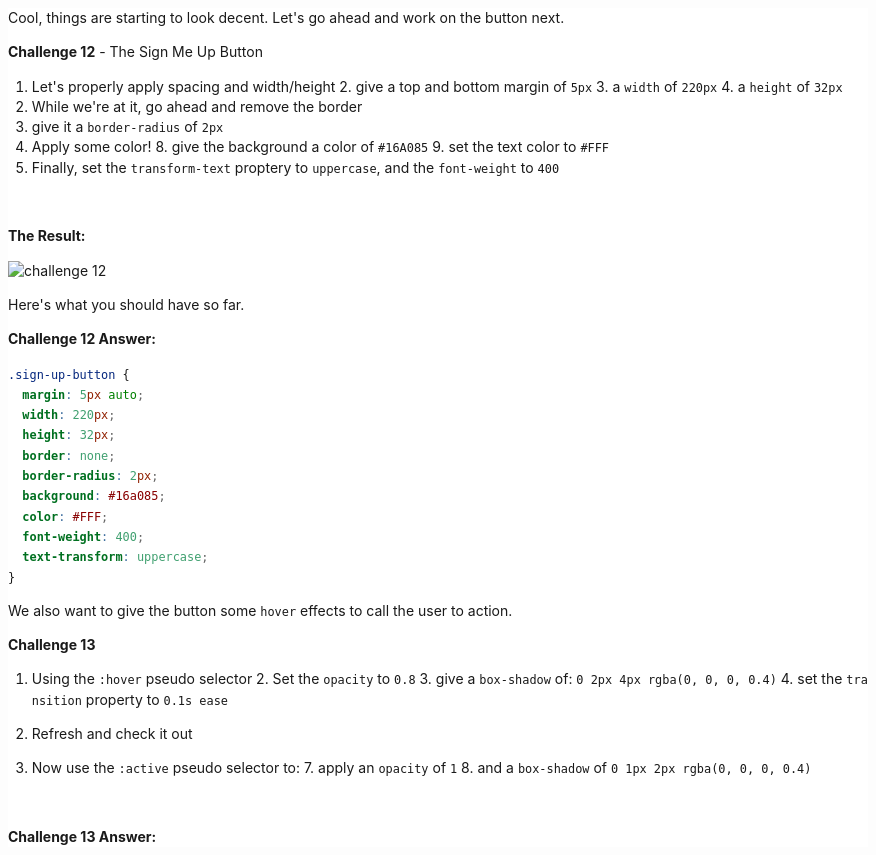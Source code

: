 Cool, things are starting to look decent. Let's go ahead and work on the button next. 

**Challenge 12** - The Sign Me Up Button

1. Let's properly apply spacing and width/height
	2. give a top and bottom margin of `5px`
	3. a `width` of `220px`
	4. a `height` of `32px`
5. While we're at it, go ahead and remove the border
6. give it a `border-radius` of `2px`
7. Apply some color!
	8. give the background a color of `#16A085`
	9. set the text color to `#FFF`
10. Finally, set the `transform-text` proptery to `uppercase`, and the `font-weight` to `400`
	
<br>

**The Result:**

![challenge 12](../images/challenge_12.png)

Here's what you should have so far.

**Challenge 12 Answer:**

```css
.sign-up-button {
  margin: 5px auto;
  width: 220px;
  height: 32px;
  border: none;
  border-radius: 2px;
  background: #16a085;
  color: #FFF;
  font-weight: 400;
  text-transform: uppercase;
}
```

We also want to give the button some `hover` effects to call the user to action. 

**Challenge 13**

1. Using the `:hover` pseudo selector 
	2. Set the `opacity` to `0.8`
	3. give a `box-shadow` of: `0 2px 4px rgba(0, 0, 0, 0.4)`
	4. set the `transition` property to `0.1s ease`
5. Refresh and check it out


6. Now use the `:active` pseudo selector to:
	7. apply an `opacity` of `1`
	8. and a `box-shadow` of `0 1px 2px rgba(0, 0, 0, 0.4)`

<br>

**Challenge 13 Answer:**
